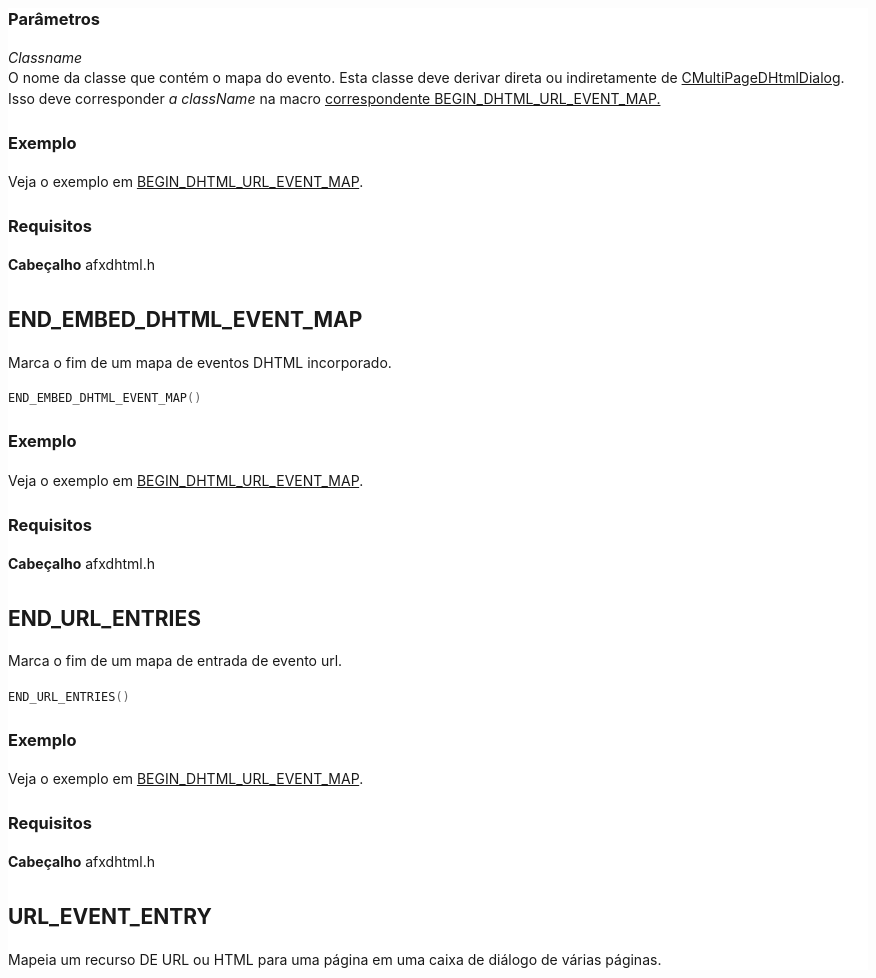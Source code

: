 ### <a name="parameters"></a>Parâmetros

*Classname*<br/>
O nome da classe que contém o mapa do evento. Esta classe deve derivar direta ou indiretamente de [CMultiPageDHtmlDialog](../../mfc/reference/cmultipagedhtmldialog-class.md). Isso deve corresponder *a className* na macro [correspondente BEGIN_DHTML_URL_EVENT_MAP.](#begin_dhtml_url_event_map)

### <a name="example"></a>Exemplo

Veja o exemplo em [BEGIN_DHTML_URL_EVENT_MAP](#begin_dhtml_url_event_map).

### <a name="requirements"></a>Requisitos

  **Cabeçalho** afxdhtml.h

## <a name="end_embed_dhtml_event_map"></a><a name="end_embed_dhtml_event_map"></a>END_EMBED_DHTML_EVENT_MAP

Marca o fim de um mapa de eventos DHTML incorporado.

```cpp
END_EMBED_DHTML_EVENT_MAP()
```

### <a name="example"></a>Exemplo

Veja o exemplo em [BEGIN_DHTML_URL_EVENT_MAP](#begin_dhtml_url_event_map).

### <a name="requirements"></a>Requisitos

  **Cabeçalho** afxdhtml.h

## <a name="end_url_entries"></a><a name="end_url_entries"></a>END_URL_ENTRIES

Marca o fim de um mapa de entrada de evento url.

```cpp
END_URL_ENTRIES()
```

### <a name="example"></a>Exemplo

Veja o exemplo em [BEGIN_DHTML_URL_EVENT_MAP](#begin_dhtml_url_event_map).

### <a name="requirements"></a>Requisitos

  **Cabeçalho** afxdhtml.h

## <a name="url_event_entry"></a><a name="url_event_entry"></a>URL_EVENT_ENTRY

Mapeia um recurso DE URL ou HTML para uma página em uma caixa de diálogo de várias páginas.
